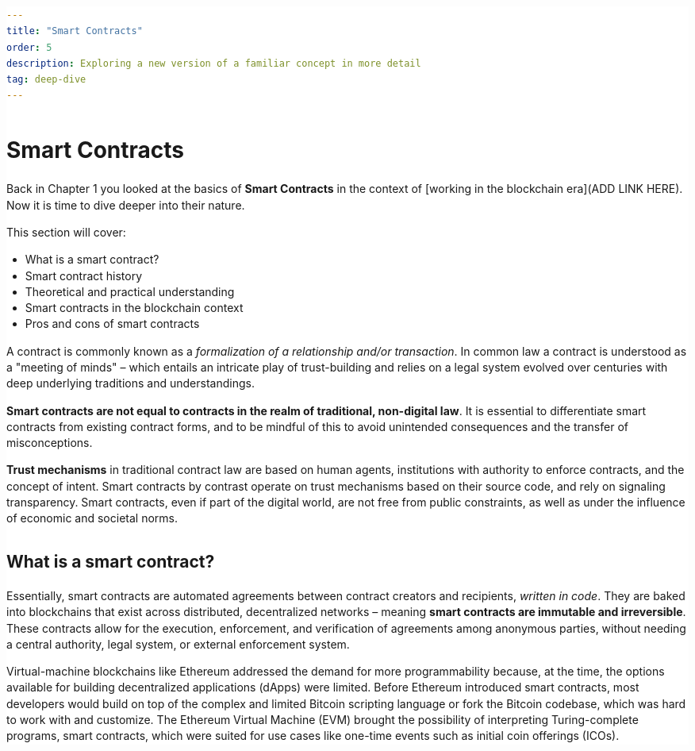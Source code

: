 ```yaml
---
title: "Smart Contracts"
order: 5
description: Exploring a new version of a familiar concept in more detail 
tag: deep-dive
---
```


# Smart Contracts

Back in Chapter 1 you looked at the basics of **Smart Contracts** in the context of [working in the blockchain era](ADD LINK HERE). Now it is time to dive deeper into their nature.

<HighlightBox type="learning"> 

This section will cover:

* What is a smart contract?
* Smart contract history
* Theoretical and practical understanding
* Smart contracts in the blockchain context
* Pros and cons of smart contracts

</HighlightBox>

A contract is commonly known as a *formalization of a relationship and/or transaction*. In common law a contract is understood as a "meeting of minds" – which entails an intricate play of trust-building and relies on a legal system evolved over centuries with deep underlying traditions and understandings.

**Smart contracts are not equal to contracts in the realm of traditional, non-digital law**. It is essential to differentiate smart contracts from existing contract forms, and to be mindful of this to avoid unintended consequences and the transfer of misconceptions.

**Trust mechanisms** in traditional contract law are based on human agents, institutions with authority to enforce contracts, and the concept of intent. Smart contracts by contrast operate on trust mechanisms based on their source code, and rely on signaling transparency. Smart contracts, even if part of the digital world, are not free from public constraints, as well as under the influence of economic and societal norms.

## What is a smart contract?

Essentially, smart contracts are automated agreements between contract creators and recipients, *written in code*. They are baked into blockchains that exist across distributed, decentralized networks – meaning **smart contracts are immutable and irreversible**. These contracts allow for the execution, enforcement, and verification of agreements among anonymous parties, without needing a central authority, legal system, or external enforcement system.

Virtual-machine blockchains like Ethereum addressed the demand for more programmability because, at the time, the options available for building decentralized applications (dApps) were limited. Before Ethereum introduced smart contracts, most developers would build on top of the complex and limited Bitcoin scripting language or fork the Bitcoin codebase, which was hard to work with and customize. The Ethereum Virtual Machine (EVM) brought the possibility of interpreting Turing-complete programs, smart contracts, which were suited for use cases like one-time events such as initial coin offerings (ICOs).
